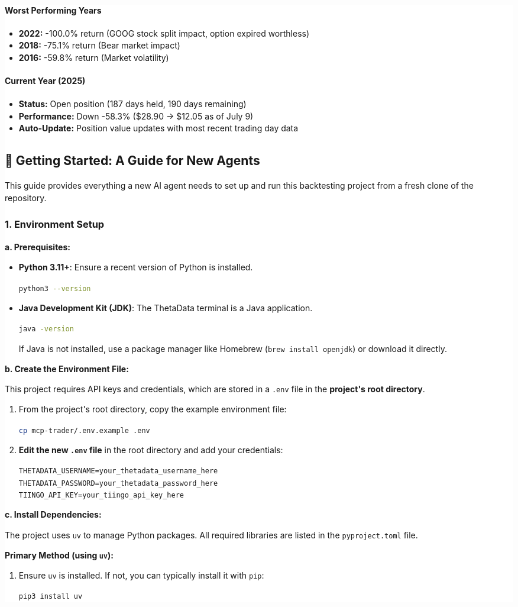#### **Worst Performing Years**
- **2022:** -100.0% return (GOOG stock split impact, option expired worthless)
- **2018:** -75.1% return (Bear market impact)
- **2016:** -59.8% return (Market volatility)

#### **Current Year (2025)**
- **Status:** Open position (187 days held, 190 days remaining)
- **Performance:** Down -58.3% ($28.90 → $12.05 as of July 9)
- **Auto-Update:** Position value updates with most recent trading day data

## 🚀 Getting Started: A Guide for New Agents

This guide provides everything a new AI agent needs to set up and run this backtesting project from a fresh clone of the repository.

### **1. Environment Setup**

**a. Prerequisites:**

*   **Python 3.11+**: Ensure a recent version of Python is installed.
    ```bash
    python3 --version
    ```
*   **Java Development Kit (JDK)**: The ThetaData terminal is a Java application.
    ```bash
    java -version
    ```
    If Java is not installed, use a package manager like Homebrew (`brew install openjdk`) or download it directly.

**b. Create the Environment File:**

This project requires API keys and credentials, which are stored in a `.env` file in the **project's root directory**.

1.  From the project's root directory, copy the example environment file:
    ```bash
    cp mcp-trader/.env.example .env
    ```

2.  **Edit the new `.env` file** in the root directory and add your credentials:
    ```
    THETADATA_USERNAME=your_thetadata_username_here
    THETADATA_PASSWORD=your_thetadata_password_here
    TIINGO_API_KEY=your_tiingo_api_key_here
    ```

**c. Install Dependencies:**

The project uses `uv` to manage Python packages. All required libraries are listed in the `pyproject.toml` file.

**Primary Method (using `uv`):**

1.  Ensure `uv` is installed. If not, you can typically install it with `pip`:
    ```bash
    pip3 install uv
    ```

